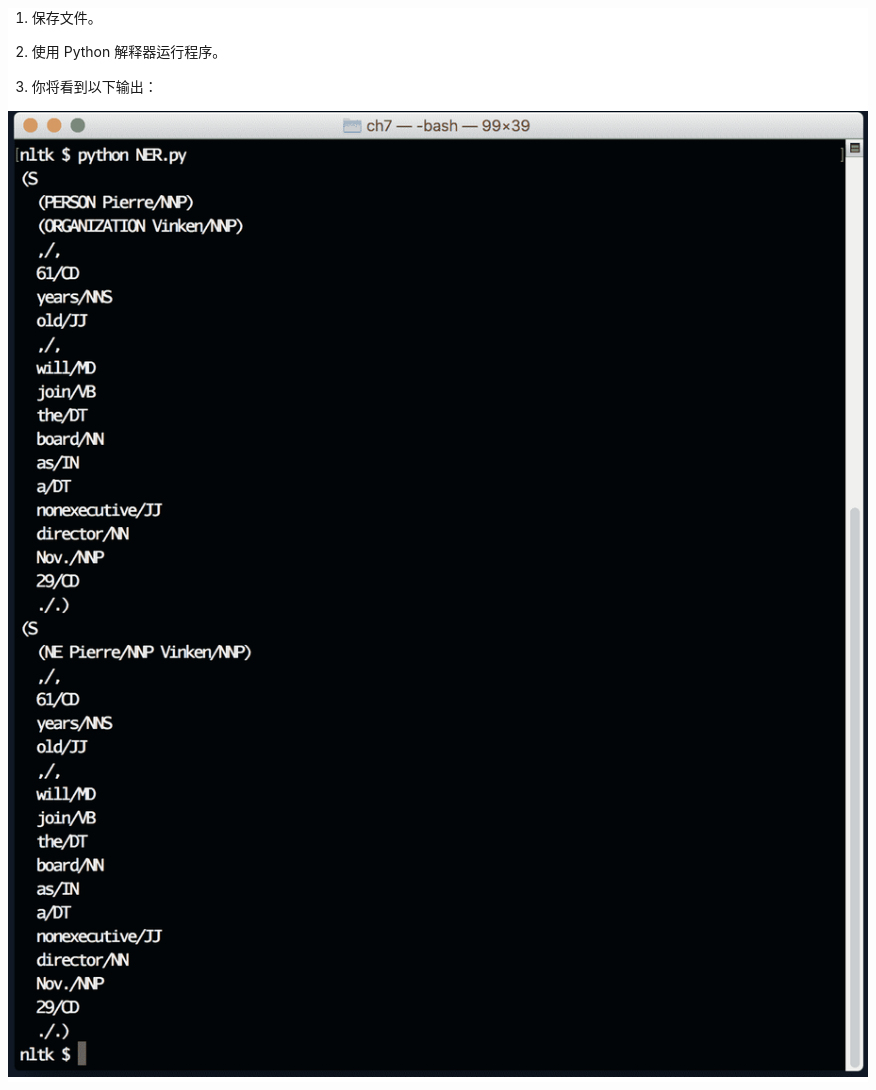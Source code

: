 1.  保存文件。

1.  使用 Python 解释器运行程序。

1.  你将看到以下输出：

![](img/6018fa18-cf7f-452b-8d0a-e3612aa361cd.png)
